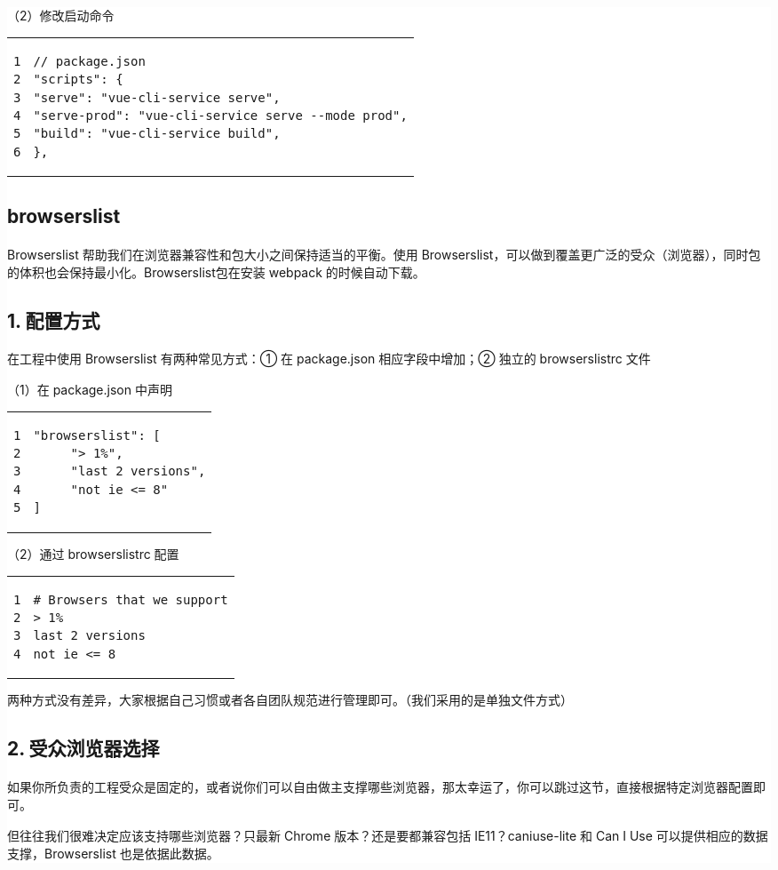 （2）修改启动命令

<table><tbody><tr data-darkreader-inline-border-top="" data-darkreader-inline-border-right="" data-darkreader-inline-border-bottom="" data-darkreader-inline-border-left=""><td data-darkreader-inline-border-top="" data-darkreader-inline-border-right="" data-darkreader-inline-border-bottom="" data-darkreader-inline-border-left="" data-darkreader-inline-color=""><pre data-darkreader-inline-bgimage=""><span>1</span><br><span>2</span><br><span>3</span><br><span>4</span><br><span>5</span><br><span>6</span><br></pre></td><td data-darkreader-inline-border-top="" data-darkreader-inline-border-right="" data-darkreader-inline-border-bottom="" data-darkreader-inline-border-left=""><pre data-darkreader-inline-bgimage=""><span>// package.json</span><br><span>"scripts": {</span><br><span>"serve": "vue-cli-service serve",</span><br><span>"serve-prod": "vue-cli-service serve --mode prod",</span><br><span>"build": "vue-cli-service build",</span><br><span>},</span><br></pre></td></tr></tbody></table>

## browserslist

Browserslist 帮助我们在浏览器兼容性和包大小之间保持适当的平衡。使用 Browserslist，可以做到覆盖更广泛的受众（浏览器），同时包的体积也会保持最小化。Browserslist包在安装 webpack 的时候自动下载。

## 1\. 配置方式

在工程中使用 Browserslist 有两种常见方式：① 在 package.json 相应字段中增加；② 独立的 browserslistrc 文件

（1）在 package.json 中声明

<table><tbody><tr data-darkreader-inline-border-top="" data-darkreader-inline-border-right="" data-darkreader-inline-border-bottom="" data-darkreader-inline-border-left=""><td data-darkreader-inline-border-top="" data-darkreader-inline-border-right="" data-darkreader-inline-border-bottom="" data-darkreader-inline-border-left="" data-darkreader-inline-color=""><pre data-darkreader-inline-bgimage=""><span>1</span><br><span>2</span><br><span>3</span><br><span>4</span><br><span>5</span><br></pre></td><td data-darkreader-inline-border-top="" data-darkreader-inline-border-right="" data-darkreader-inline-border-bottom="" data-darkreader-inline-border-left=""><pre data-darkreader-inline-bgimage=""><span>"browserslist": [</span><br><span>     "&gt; 1%",</span><br><span>     "last 2 versions",</span><br><span>     "not ie &lt;= 8"</span><br><span>]</span><br></pre></td></tr></tbody></table>

（2）通过 browserslistrc 配置

<table><tbody><tr data-darkreader-inline-border-top="" data-darkreader-inline-border-right="" data-darkreader-inline-border-bottom="" data-darkreader-inline-border-left=""><td data-darkreader-inline-border-top="" data-darkreader-inline-border-right="" data-darkreader-inline-border-bottom="" data-darkreader-inline-border-left="" data-darkreader-inline-color=""><pre data-darkreader-inline-bgimage=""><span>1</span><br><span>2</span><br><span>3</span><br><span>4</span><br></pre></td><td data-darkreader-inline-border-top="" data-darkreader-inline-border-right="" data-darkreader-inline-border-bottom="" data-darkreader-inline-border-left=""><pre data-darkreader-inline-bgimage=""><span># Browsers that we support</span><br><span>&gt; 1%</span><br><span>last 2 versions</span><br><span>not ie &lt;= 8</span><br></pre></td></tr></tbody></table>

两种方式没有差异，大家根据自己习惯或者各自团队规范进行管理即可。（我们采用的是单独文件方式）

## 2\. 受众浏览器选择

如果你所负责的工程受众是固定的，或者说你们可以自由做主支撑哪些浏览器，那太幸运了，你可以跳过这节，直接根据特定浏览器配置即可。

但往往我们很难决定应该支持哪些浏览器？只最新 Chrome 版本？还是要都兼容包括 IE11？caniuse-lite 和 Can I Use 可以提供相应的数据支撑，Browserslist 也是依据此数据。

